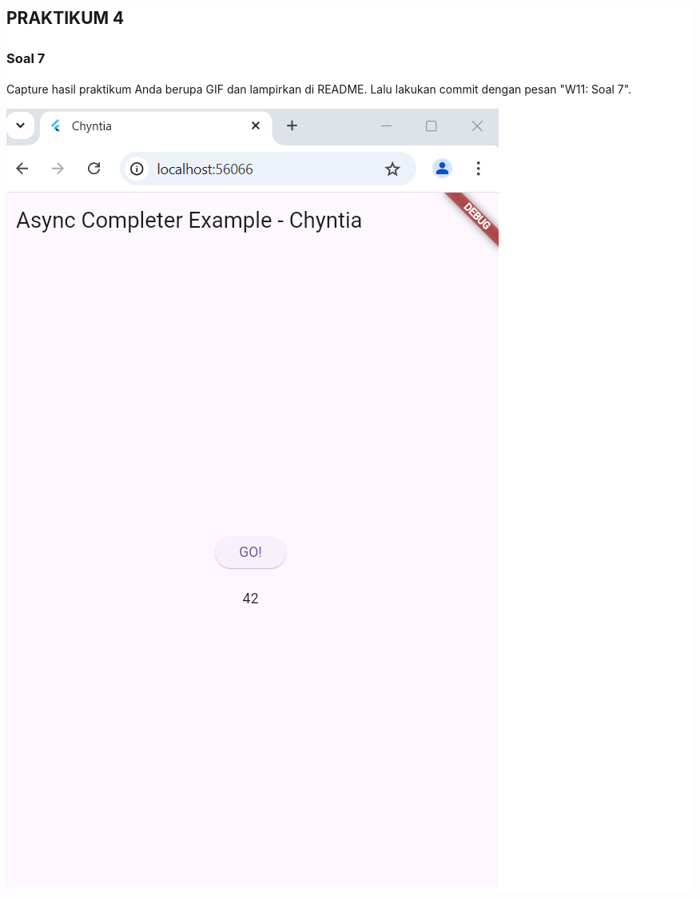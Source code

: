 ## PRAKTIKUM 4

### Soal 7

Capture hasil praktikum Anda berupa GIF dan lampirkan di README. Lalu lakukan commit dengan pesan "W11: Soal 7".

![alt text](images/Praktikum4_soal7.png)
